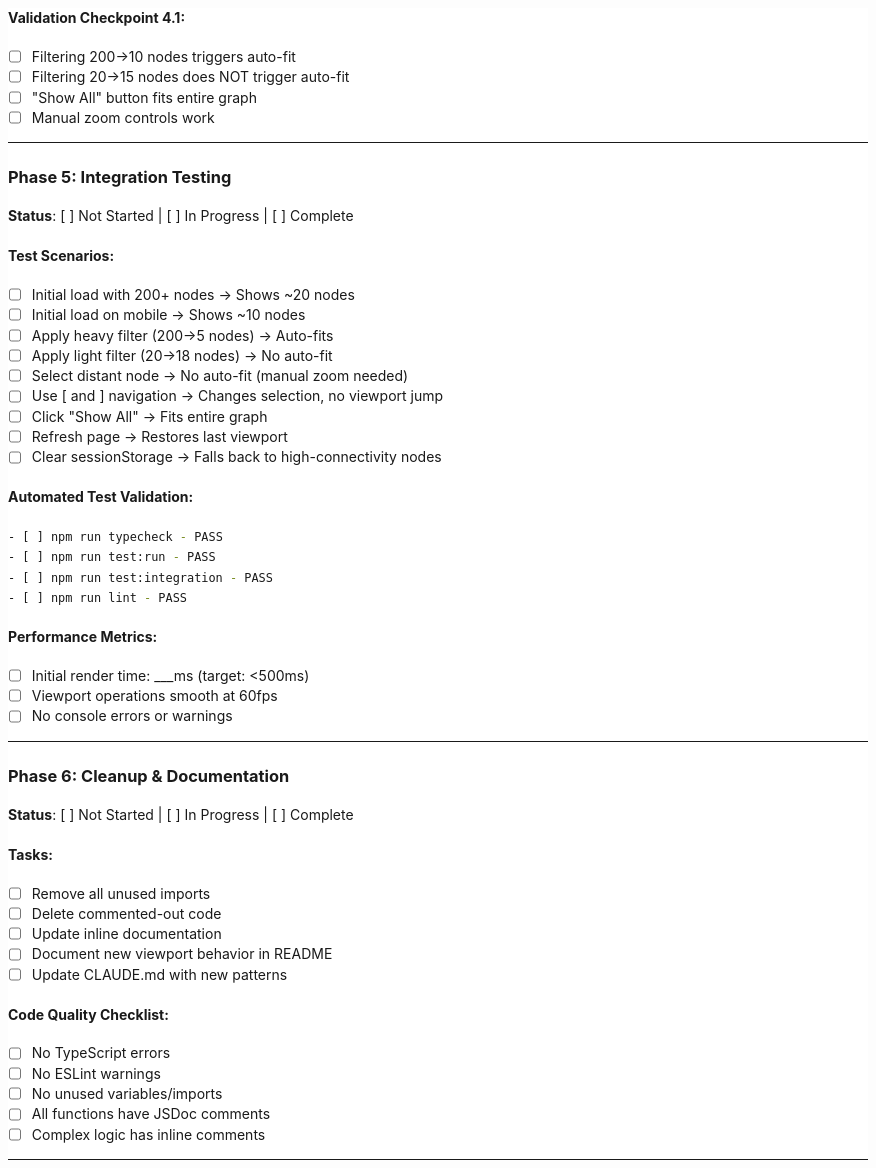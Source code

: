 #### Validation Checkpoint 4.1:
- [ ] Filtering 200→10 nodes triggers auto-fit
- [ ] Filtering 20→15 nodes does NOT trigger auto-fit
- [ ] "Show All" button fits entire graph
- [ ] Manual zoom controls work

---

### Phase 5: Integration Testing
**Status**: [ ] Not Started | [ ] In Progress | [ ] Complete

#### Test Scenarios:
- [ ] Initial load with 200+ nodes → Shows ~20 nodes
- [ ] Initial load on mobile → Shows ~10 nodes
- [ ] Apply heavy filter (200→5 nodes) → Auto-fits
- [ ] Apply light filter (20→18 nodes) → No auto-fit
- [ ] Select distant node → No auto-fit (manual zoom needed)
- [ ] Use [ and ] navigation → Changes selection, no viewport jump
- [ ] Click "Show All" → Fits entire graph
- [ ] Refresh page → Restores last viewport
- [ ] Clear sessionStorage → Falls back to high-connectivity nodes

#### Automated Test Validation:
```bash
- [ ] npm run typecheck - PASS
- [ ] npm run test:run - PASS
- [ ] npm run test:integration - PASS
- [ ] npm run lint - PASS
```

#### Performance Metrics:
- [ ] Initial render time: ___ms (target: <500ms)
- [ ] Viewport operations smooth at 60fps
- [ ] No console errors or warnings

---

### Phase 6: Cleanup & Documentation
**Status**: [ ] Not Started | [ ] In Progress | [ ] Complete

#### Tasks:
- [ ] Remove all unused imports
- [ ] Delete commented-out code
- [ ] Update inline documentation
- [ ] Document new viewport behavior in README
- [ ] Update CLAUDE.md with new patterns

#### Code Quality Checklist:
- [ ] No TypeScript errors
- [ ] No ESLint warnings
- [ ] No unused variables/imports
- [ ] All functions have JSDoc comments
- [ ] Complex logic has inline comments

---